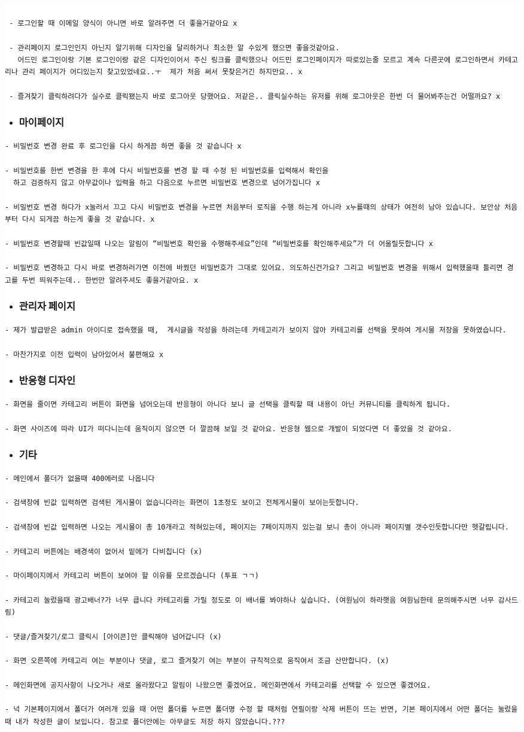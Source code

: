 ```

 - 로그인할 때 이메일 양식이 아니면 바로 알려주면 더 좋을거같아요 x 

 - 관리페이지 로그인인지 아닌지 알기위해 디자인을 달리하거나 최소한 알 수있게 했으면 좋을것같아요. 
   어드민 로그인이랑 기본 로그인이랑 같은 디자인이어서 주신 링크를 클릭했으나 어드민 로그인페이지가 따로있는줄 모르고 계속 다른곳에 로그인하면서 카테고리나 관리 페이지가 어디있는지 찾고있었네요..ㅜ  제가 처음 써서 못찾은거긴 하지만요.. x

 - 즐겨찾기 클릭하려다가 실수로 클릭됐는지 바로 로그아웃 당했어요. 저같은.. 클릭실수하는 유저를 위해 로그아웃은 한번 더 물어봐주는건 어떨까요? x

```
- ### 마이페이지
```
- 비밀번호 변경 완료 후 로그인을 다시 하게끔 하면 좋을 것 같습니다 x

- 비밀번호를 한번 변경을 한 후에 다시 비밀번호를 변경 할 때 수정 된 비밀번호를 입력해서 확인을 
  하고 검증하지 않고 아무값이나 입력을 하고 다음으로 누르면 비밀번호 변경으로 넘어가집니다 x

- 비밀번호 변경 하다가 x눌러서 끄고 다시 비밀번호 변경을 누르면 처음부터 로직을 수행 하는게 아니라 x누를때의 상태가 여전히 남아 있습니다. 보안상 처음부터 다시 되게끔 하는게 좋을 것 같습니다. x

- 비밀번호 변경할때 빈값일때 나오는 알림이 “비밀번호 확인을 수행해주세요”인데 “비밀번호를 확인해주세요”가 더 어울릴듯합니다 x

- 비밀번호 변경하고 다시 바로 변경하러가면 이전에 바꿨던 비밀번호가 그대로 있어요. 의도하신건가요? 그리고 비밀번호 변경을 위해서 입력했을때 틀리면 경고를 두번 띄워주는데.. 한번만 알려주셔도 좋을거같아요. x
```

- ### 관리자 페이지
```
- 제가 발급받은 admin 아이디로 접속했을 때,  게시글을 작성을 하려는데 카테고리가 보이지 않아 카테고리를 선택을 못하여 게시물 저장을 못하였습니다.

- 마찬가지로 이전 입력이 남아있어서 불편해요 x
```

- ### 반응형 디자인
```
- 화면을 줄이면 카테고리 버튼이 화면을 넘어오는데 반응형이 아니다 보니 글 선택을 클릭할 때 내용이 아닌 커뮤니티를 클릭하게 됩니다. 

- 화면 사이즈에 따라 UI가 떠다니는데 움직이지 않으면 더 깔끔해 보일 것 같아요. 반응형 웹으로 개발이 되었다면 더 좋았을 것 같아요.
```

- ### 기타
```
- 메인에서 폴더가 없을때 400에러로 나옵니다

- 검색창에 빈값 입력하면 검색된 게시물이 없습니다라는 화면이 1초정도 보이고 전체게시물이 보이는듯합니다. 

- 검색창에 빈값 입력하면 나오는 게시물이 총 10개라고 적혀있는데, 페이지는 7페이지까지 있는걸 보니 총이 아니라 페이지별 갯수인듯합니다만 헷갈립니다.

- 카테고리 버튼에는 배경색이 없어서 밑에가 다비칩니다 (x)

- 마이페이지에서 카테고리 버튼이 보여야 할 이유를 모르겠습니다 (투표 ㄱㄱ)

- 카테고리 눌렀을때 광고배너?가 너무 큽니다 카테고리를 가릴 정도로 이 배너를 봐야하나 싶습니다. (여원님이 하라햇음 여원님한테 문의해주시면 너무 감사드림)

- 댓글/즐겨찾기/로그 클릭시 [아이콘]만 클릭해야 넘어갑니다 (x)

- 화면 오른쪽에 카테고리 여는 부분이나 댓글, 로그 즐겨찾기 여는 부분이 규칙적으로 움직여서 조금 산만합니다. (x)

- 메인화면에 공지사항이 나오거나 새로 올라왔다고 알림이 나왔으면 좋겠어요. 메인화면에서 카테고리를 선택할 수 있으면 좋겠어요. 

- 넉 기본페이지에서 폴더가 여러개 있을 때 어떤 폴더를 누르면 폴더명 수정 할 때처럼 연필이랑 삭제 버튼이 뜨는 반면, 기본 페이지에서 어떤 폴더는 눌렀을 때 내가 작성한 글이 보입니다. 참고로 폴더안에는 아무글도 저장 하지 않았습니다.???
```
